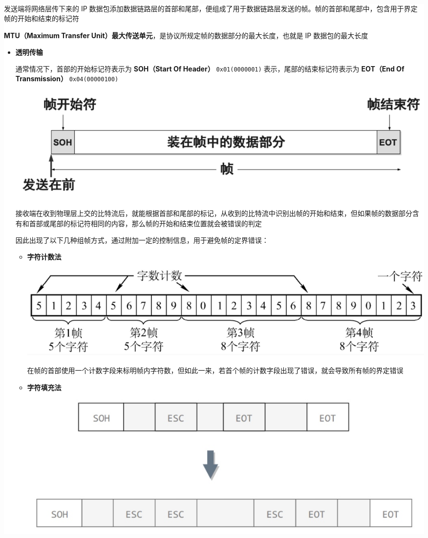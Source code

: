   发送端将网络层传下来的 IP 数据包添加数据链路层的首部和尾部，便组成了用于数据链路层发送的帧。帧的首部和尾部中，包含用于界定帧的开始和结束的标记符
  
  **MTU（Maximum Transfer Unit）最大传送单元**，是协议所规定帧的数据部分的最大长度，也就是 IP 数据包的最大长度

- **透明传输**

  通常情况下，首部的开始标记符表示为 **SOH（Start Of Header）** `0x01(0000001)` 表示，尾部的结束标记符表示为 **EOT（End Of Transmission）** `0x04(00000100)`
  
  ![](media/1/16492334761755.jpg)

  接收端在收到物理层上交的比特流后，就能根据首部和尾部的标记，从收到的比特流中识别出帧的开始和结束，但如果帧的数据部分含有和首部或尾部的标记符相同的内容，那么帧的开始和结束位置就会被错误的判定
  
  因此出现了以下几种组帧方式，通过附加一定的控制信息，用于避免帧的定界错误：
  
  - **字符计数法**
  
    ![](media/1/16492339264796.jpg)
  
    在帧的首部使用一个计数字段来标明帧内字符数，但如此一来，若首个帧的计数字段出现了错误，就会导致所有帧的界定错误
  
  - **字符填充法**

    ![-w491](media/1/16027433526523.jpg)
